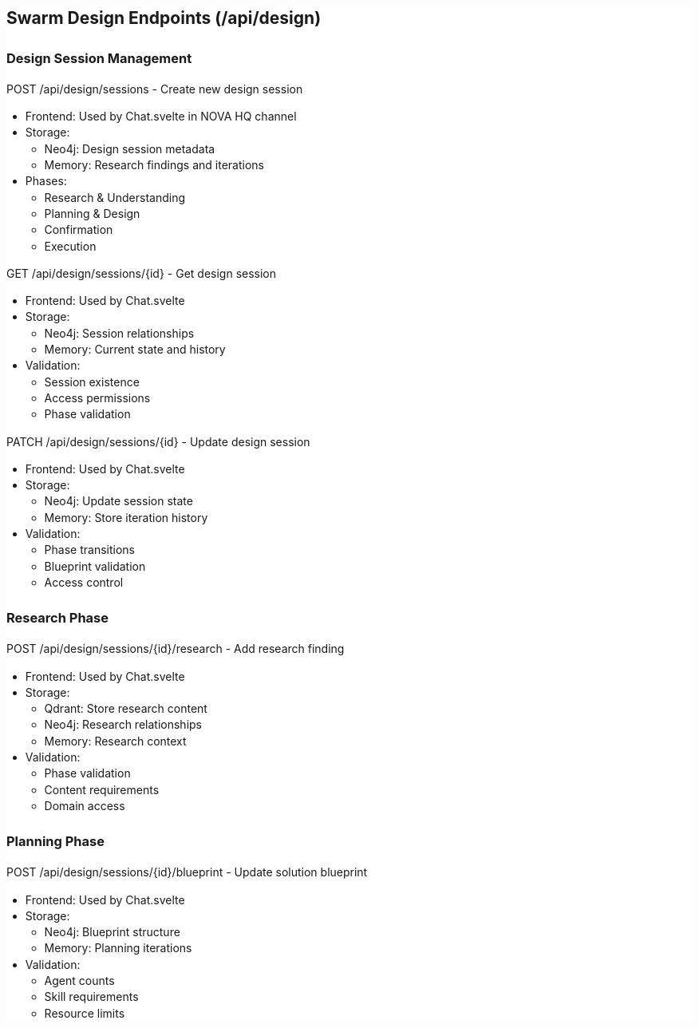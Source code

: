 ## Swarm Design Endpoints (/api/design)

### Design Session Management
POST /api/design/sessions - Create new design session
- Frontend: Used by Chat.svelte in NOVA HQ channel
- Storage:
  * Neo4j: Design session metadata
  * Memory: Research findings and iterations
- Phases:
  * Research & Understanding
  * Planning & Design
  * Confirmation
  * Execution

GET /api/design/sessions/{id} - Get design session
- Frontend: Used by Chat.svelte
- Storage:
  * Neo4j: Session relationships
  * Memory: Current state and history
- Validation:
  * Session existence
  * Access permissions
  * Phase validation

PATCH /api/design/sessions/{id} - Update design session
- Frontend: Used by Chat.svelte
- Storage:
  * Neo4j: Update session state
  * Memory: Store iteration history
- Validation:
  * Phase transitions
  * Blueprint validation
  * Access control

### Research Phase
POST /api/design/sessions/{id}/research - Add research finding
- Frontend: Used by Chat.svelte
- Storage:
  * Qdrant: Store research content
  * Neo4j: Research relationships
  * Memory: Research context
- Validation:
  * Phase validation
  * Content requirements
  * Domain access

### Planning Phase
POST /api/design/sessions/{id}/blueprint - Update solution blueprint
- Frontend: Used by Chat.svelte
- Storage:
  * Neo4j: Blueprint structure
  * Memory: Planning iterations
- Validation:
  * Agent counts
  * Skill requirements
  * Resource limits
